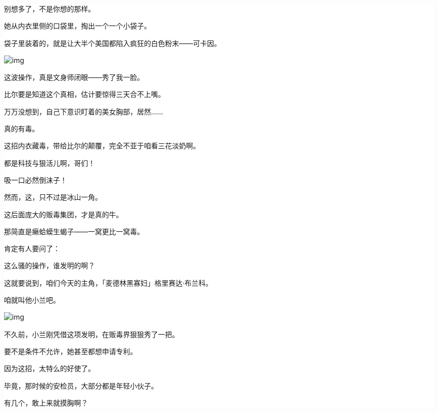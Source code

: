 
别想多了，不是你想的那样。


她从内衣里侧的口袋里，掏出一个一个小袋子。


袋子里装着的，就是让大半个美国都陷入疯狂的白色粉末——可卡因。


![img](https://pic1.zhimg.com/v2-fbb10a4b53dc80b1016b5a1c11237b0e.webp)

这波操作，真是文身师闭眼——秀了我一脸。


比尔要是知道这个真相，估计要惊得三天合不上嘴。


万万没想到，自己下意识盯着的美女胸部，居然……


真的有毒。


这招内衣藏毒，带给比尔的颠覆，完全不亚于咱看三花淡奶啊。


都是科技与狠活儿啊，哥们！


吸一口必然倒沫子！


然而，这，只不过是冰山一角。


这后面庞大的贩毒集团，才是真的牛。


那简直是癞蛤蟆生蝎子——一窝更比一窝毒。


肯定有人要问了：


这么骚的操作，谁发明的啊？


这就要说到，咱们今天的主角，「麦德林黑寡妇」格里赛达·布兰科。


咱就叫他小兰吧。


![img](https://picx.zhimg.com/v2-12319efadf36fe8fa300eaac79d2e50e.webp)

不久前，小兰刚凭借这项发明，在贩毒界狠狠秀了一把。


要不是条件不允许，她甚至都想申请专利。


因为这招，太特么的好使了。


毕竟，那时候的安检员，大部分都是年轻小伙子。


有几个，敢上来就摸胸啊？


